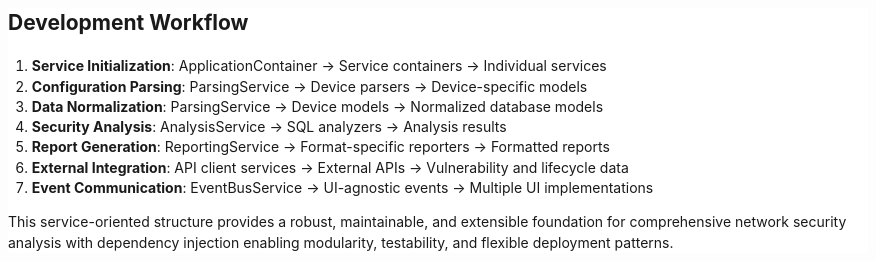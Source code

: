 ## Development Workflow

1. **Service Initialization**: ApplicationContainer → Service containers → Individual services
2. **Configuration Parsing**: ParsingService → Device parsers → Device-specific models
3. **Data Normalization**: ParsingService → Device models → Normalized database models
4. **Security Analysis**: AnalysisService → SQL analyzers → Analysis results
5. **Report Generation**: ReportingService → Format-specific reporters → Formatted reports
6. **External Integration**: API client services → External APIs → Vulnerability and lifecycle data
7. **Event Communication**: EventBusService → UI-agnostic events → Multiple UI implementations

This service-oriented structure provides a robust, maintainable, and extensible foundation for comprehensive network security analysis with dependency injection enabling modularity, testability, and flexible deployment patterns.
